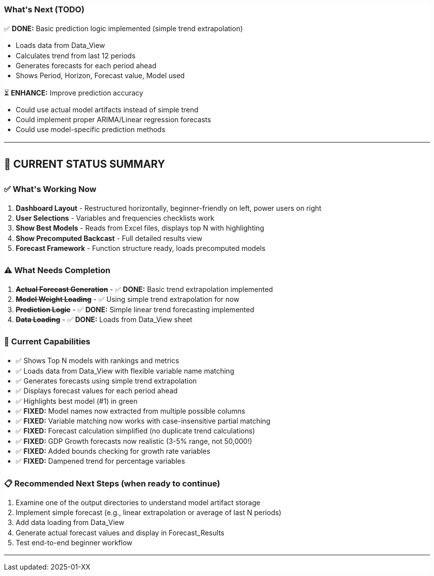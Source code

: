 ### What's Next (TODO)
✅ **DONE:** Basic prediction logic implemented (simple trend extrapolation)
   - Loads data from Data_View
   - Calculates trend from last 12 periods
   - Generates forecasts for each period ahead
   - Shows Period, Horizon, Forecast value, Model used
   
⏳ **ENHANCE:** Improve prediction accuracy
   - Could use actual model artifacts instead of simple trend
   - Could implement proper ARIMA/Linear regression forecasts
   - Could use model-specific prediction methods

---

## 🎯 CURRENT STATUS SUMMARY

### ✅ What's Working Now
1. **Dashboard Layout** - Restructured horizontally, beginner-friendly on left, power users on right
2. **User Selections** - Variables and frequencies checklists work
3. **Show Best Models** - Reads from Excel files, displays top N with highlighting
4. **Show Precomputed Backcast** - Full detailed results view
5. **Forecast Framework** - Function structure ready, loads precomputed models

### ⚠️ What Needs Completion
1. ~~**Actual Forecast Generation**~~ - ✅ **DONE:** Basic trend extrapolation implemented
2. ~~**Model Weight Loading**~~ - ✅ Using simple trend extrapolation for now
3. ~~**Prediction Logic**~~ - ✅ **DONE:** Simple linear trend forecasting implemented
4. ~~**Data Loading**~~ - ✅ **DONE:** Loads from Data_View sheet

### 🎯 Current Capabilities
- ✅ Shows Top N models with rankings and metrics
- ✅ Loads data from Data_View with flexible variable name matching
- ✅ Generates forecasts using simple trend extrapolation
- ✅ Displays forecast values for each period ahead
- ✅ Highlights best model (#1) in green
- ✅ **FIXED:** Model names now extracted from multiple possible columns
- ✅ **FIXED:** Variable matching now works with case-insensitive partial matching
- ✅ **FIXED:** Forecast calculation simplified (no duplicate trend calculations)
- ✅ **FIXED:** GDP Growth forecasts now realistic (3-5% range, not 50,000!)
- ✅ **FIXED:** Added bounds checking for growth rate variables
- ✅ **FIXED:** Dampened trend for percentage variables

### 📋 Recommended Next Steps (when ready to continue)
1. Examine one of the output directories to understand model artifact storage
2. Implement simple forecast (e.g., linear extrapolation or average of last N periods)
3. Add data loading from Data_View
4. Generate actual forecast values and display in Forecast_Results
5. Test end-to-end beginner workflow

---

Last updated: 2025-01-XX